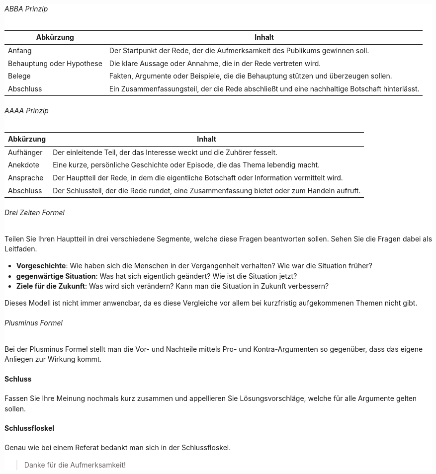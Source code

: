 ###### ABBA Prinzip

| Abkürzung                 | Inhalt                                                                                        |
| ------------------------- | --------------------------------------------------------------------------------------------- |
| Anfang                    | Der Startpunkt der Rede, der die Aufmerksamkeit des Publikums gewinnen soll.                  |
| Behauptung oder Hypothese | Die klare Aussage oder Annahme, die in der Rede vertreten wird.                               |
| Belege                    | Fakten, Argumente oder Beispiele, die die Behauptung stützen und überzeugen sollen.           |
| Abschluss                 | Ein Zusammenfassungsteil, der die Rede abschließt und eine nachhaltige Botschaft hinterlässt. |

###### AAAA Prinzip

| Abkürzung | Inhalt                                                                                      |
| --------- | ------------------------------------------------------------------------------------------- |
| Aufhänger | Der einleitende Teil, der das Interesse weckt und die Zuhörer fesselt.                      |
| Anekdote  | Eine kurze, persönliche Geschichte oder Episode, die das Thema lebendig macht.              |
| Ansprache | Der Hauptteil der Rede, in dem die eigentliche Botschaft oder Information vermittelt wird.  |
| Abschluss | Der Schlussteil, der die Rede rundet, eine Zusammenfassung bietet oder zum Handeln aufruft. |

###### Drei Zeiten Formel

Teilen Sie Ihren Hauptteil in drei verschiedene Segmente, welche diese Fragen beantworten sollen. Sehen Sie die Fragen dabei als Leitfaden.

-   **Vorgeschichte**: Wie haben sich die Menschen in der Vergangenheit verhalten? Wie war die Situation früher?
-   **gegenwärtige Situation**: Was hat sich eigentlich geändert? Wie ist die Situation jetzt?
-   **Ziele für die Zukunft**: Was wird sich verändern? Kann man die Situation in Zukunft verbessern?

Dieses Modell ist nicht immer anwendbar, da es diese Vergleiche vor allem bei kurzfristig aufgekommenen Themen nicht gibt.

###### Plusminus Formel

Bei der Plusminus Formel stellt man die Vor- und Nachteile mittels Pro- und Kontra-Argumenten so gegenüber, dass das eigene Anliegen zur Wirkung kommt.

#### Schluss

Fassen Sie Ihre Meinung nochmals kurz zusammen und appellieren Sie Lösungsvorschläge, welche für alle Argumente gelten sollen.

#### Schlussfloskel

Genau wie bei einem Referat bedankt man sich in der Schlussfloskel.

> Danke für die Aufmerksamkeit!
